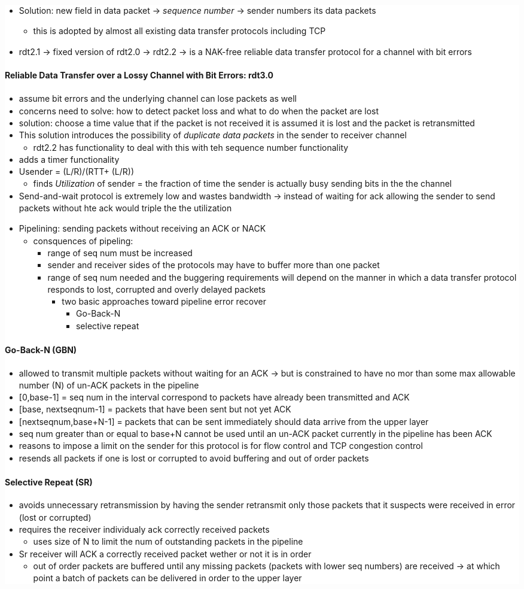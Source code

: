 
- Solution: new field in data packet -> *sequence number* -> sender numbers its data packets 
    - this is adopted by almost all existing data transfer protocols including TCP

- rdt2.1 -> fixed version of rdt2.0 -> rdt2.2 -> is a NAK-free reliable data transfer protocol for a channel with bit errors 

#### Reliable Data Transfer over a Lossy Channel with Bit Errors: rdt3.0 

- assume bit errors and the underlying channel can lose packets as well 
- concerns need to solve: how to detect packet loss and what to do when the packet are lost 
- solution: choose a time value that if the packet is not received it is assumed it is lost and the packet is retransmitted 
- This solution introduces the possibility of *duplicate data packets* in the sender to receiver channel 
    - rdt2.2 has functionality to deal with this  with teh sequence number functionality 
- adds a timer functionality
- Usender = (L/R)/(RTT+ (L/R))
    - finds *Utilization* of sender = the fraction of time the sender is actually busy sending bits in the the channel 
- Send-and-wait protocol is extremely low and wastes bandwidth -> instead of waiting for ack allowing the sender to send packets without hte ack would triple the the utilization 
* Pipelining: sending packets without receiving an ACK or NACK
    - consquences of pipeling:
        - range of seq num must be increased 
        - sender and receiver sides of the protocols may have to buffer more than one packet 
        - range of seq num needed and the buggering requirements will depend on the manner in which a data transfer protocol responds to lost, corrupted and overly delayed packets 
            - two basic approaches toward pipeline error recover
                - Go-Back-N
                - selective repeat 

#### Go-Back-N (GBN)

- allowed to transmit multiple packets without waiting for an ACK  -> but is constrained to have no mor than some max allowable number (N) of un-ACK packets in the pipeline
- [0,base-1] = seq num in the interval correspond to packets have already been transmitted and ACK
- [base, nextseqnum-1] = packets that have been sent but not yet ACK
- [nextseqnum,base+N-1] = packets that can be sent immediately should data arrive from the upper layer 
- seq num greater than or equal to base+N cannot be used until an un-ACK packet currently in the pipeline has been ACK
- reasons to impose a limit on the sender for this protocol is for flow control and TCP congestion control 
- resends all packets if one is lost or corrupted to avoid buffering and out of order packets 

#### Selective Repeat (SR)

- avoids unnecessary retransmission by having the sender retransmit only those packets that it suspects were received in error (lost or corrupted)
- requires the receiver individualy ack correctly received packets 
    - uses size of N to limit the num of outstanding packets in the pipeline
- Sr receiver will ACK a correctly received packet wether or not it is in order
    - out of order packets are buffered until any missing packets (packets with lower seq numbers) are received -> at which point a batch of packets can be delivered in order to the upper layer 
